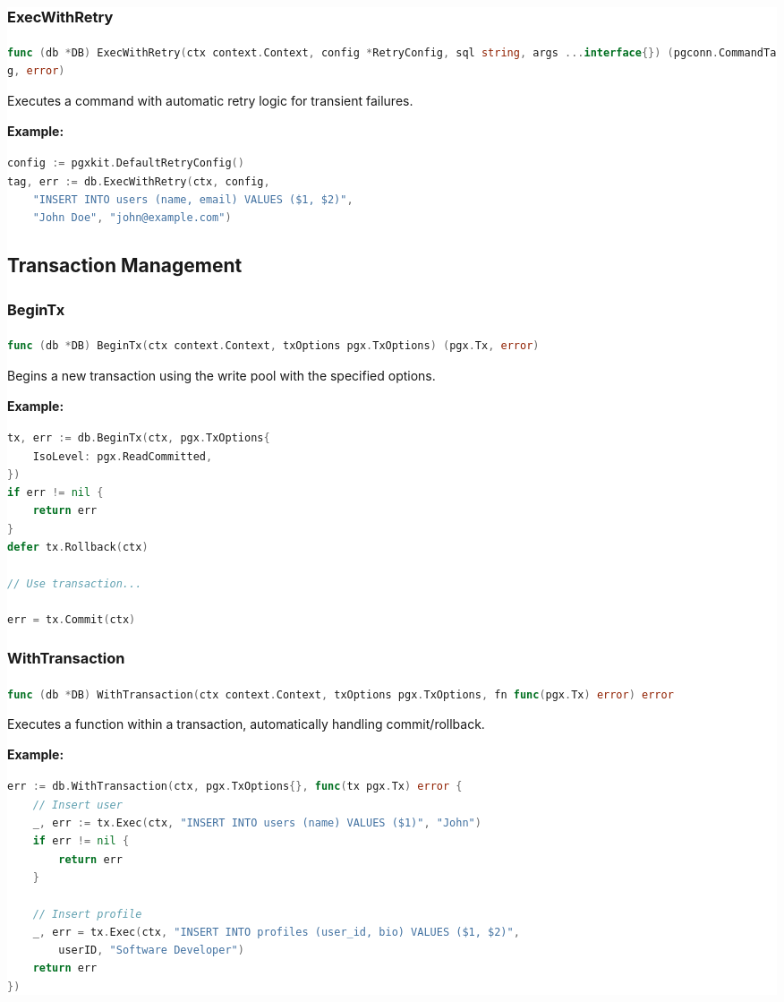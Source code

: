 ### ExecWithRetry

```go
func (db *DB) ExecWithRetry(ctx context.Context, config *RetryConfig, sql string, args ...interface{}) (pgconn.CommandTag, error)
```

Executes a command with automatic retry logic for transient failures.

**Example:**
```go
config := pgxkit.DefaultRetryConfig()
tag, err := db.ExecWithRetry(ctx, config, 
    "INSERT INTO users (name, email) VALUES ($1, $2)", 
    "John Doe", "john@example.com")
```

## Transaction Management

### BeginTx

```go
func (db *DB) BeginTx(ctx context.Context, txOptions pgx.TxOptions) (pgx.Tx, error)
```

Begins a new transaction using the write pool with the specified options.

**Example:**
```go
tx, err := db.BeginTx(ctx, pgx.TxOptions{
    IsoLevel: pgx.ReadCommitted,
})
if err != nil {
    return err
}
defer tx.Rollback(ctx)

// Use transaction...

err = tx.Commit(ctx)
```

### WithTransaction

```go
func (db *DB) WithTransaction(ctx context.Context, txOptions pgx.TxOptions, fn func(pgx.Tx) error) error
```

Executes a function within a transaction, automatically handling commit/rollback.

**Example:**
```go
err := db.WithTransaction(ctx, pgx.TxOptions{}, func(tx pgx.Tx) error {
    // Insert user
    _, err := tx.Exec(ctx, "INSERT INTO users (name) VALUES ($1)", "John")
    if err != nil {
        return err
    }
    
    // Insert profile
    _, err = tx.Exec(ctx, "INSERT INTO profiles (user_id, bio) VALUES ($1, $2)", 
        userID, "Software Developer")
    return err
})
```
